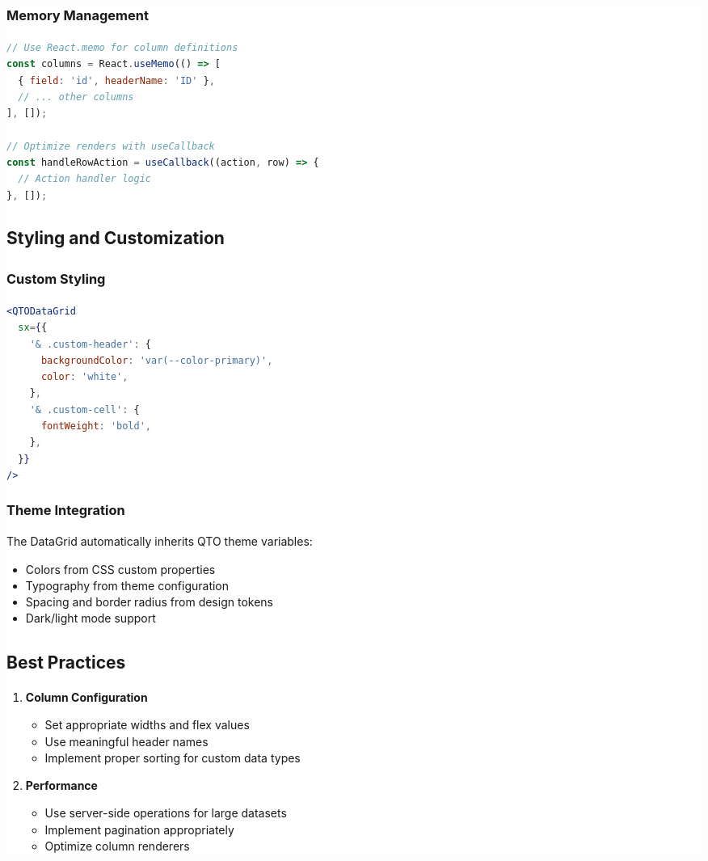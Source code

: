 ### Memory Management
```jsx
// Use React.memo for column definitions
const columns = React.useMemo(() => [
  { field: 'id', headerName: 'ID' },
  // ... other columns
], []);

// Optimize renders with useCallback
const handleRowAction = useCallback((action, row) => {
  // Action handler logic
}, []);
```

## Styling and Customization

### Custom Styling
```jsx
<QTODataGrid
  sx={{
    '& .custom-header': {
      backgroundColor: 'var(--color-primary)',
      color: 'white',
    },
    '& .custom-cell': {
      fontWeight: 'bold',
    },
  }}
/>
```

### Theme Integration
The DataGrid automatically inherits QTO theme variables:

- Colors from CSS custom properties
- Typography from theme configuration
- Spacing and border radius from design tokens
- Dark/light mode support

## Best Practices

1. **Column Configuration**
   - Set appropriate widths and flex values
   - Use meaningful header names
   - Implement proper sorting for custom data types

2. **Performance**
   - Use server-side operations for large datasets
   - Implement pagination appropriately
   - Optimize column renderers
